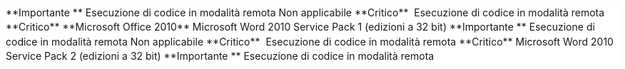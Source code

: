 </td>
<td style="border:1px solid black;">
**Importante **  
Esecuzione di codice in modalità remota

</td>
<td style="border:1px solid black;">
Non applicabile

</td>
<td style="border:1px solid black;">
**Critico**   
Esecuzione di codice in modalità remota

</td>
<td style="border:1px solid black;">
**Critico**

</td>
</tr>
<tr>
<td style="border:1px solid black;" colspan="5">
**Microsoft Office 2010**

</td>
</tr>
<tr>
<td style="border:1px solid black;">
Microsoft Word 2010 Service Pack 1 (edizioni a 32 bit)

</td>
<td style="border:1px solid black;">
**Importante **  
Esecuzione di codice in modalità remota

</td>
<td style="border:1px solid black;">
Non applicabile

</td>
<td style="border:1px solid black;">
**Critico**   
Esecuzione di codice in modalità remota

</td>
<td style="border:1px solid black;">
**Critico**

</td>
</tr>
<tr>
<td style="border:1px solid black;">
Microsoft Word 2010 Service Pack 2 (edizioni a 32 bit)

</td>
<td style="border:1px solid black;">
**Importante **  
Esecuzione di codice in modalità remota
